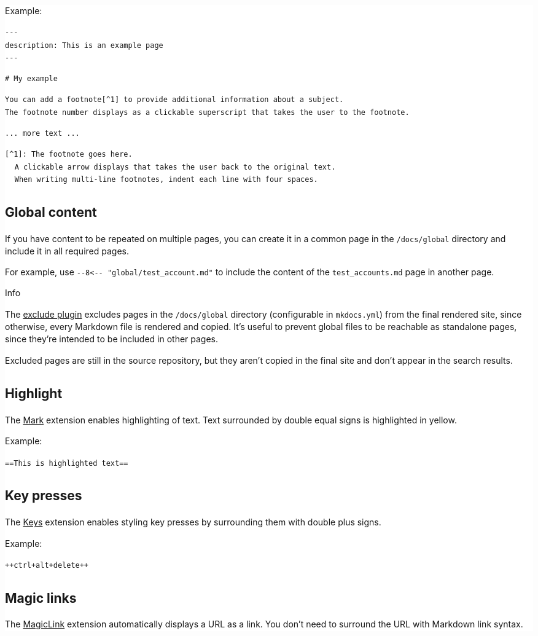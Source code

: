 Example:

`---`  
`description: This is an example page`  
`---`  
  
`# My example`  
  
`You can add a footnote[^1] to provide additional information about a subject.`  
`The footnote number displays as a clickable superscript that takes the user to the footnote.`  
  
`... more text ...`  
  
`[^1]: The footnote goes here.`  
    `A clickable arrow displays that takes the user back to the original text.`  
    `When writing multi-line footnotes, indent each line with four spaces.`

## Global content

If you have content to be repeated on multiple pages, you can create it in a common page in the `/docs/global` directory and include it in all required pages.

For example, use `--8<-- "global/test_account.md"` to include the content of the `test_accounts.md` page in another page.

Info

The [exclude plugin](https://github.com/apenwarr/mkdocs-exclude) excludes pages in the `/docs/global` directory (configurable in `mkdocs.yml`) from the final rendered site, since otherwise, every Markdown file is rendered and copied. It’s useful to prevent global files to be reachable as standalone pages, since they’re intended to be included in other pages.

Excluded pages are still in the source repository, but they aren’t copied in the final site and don’t appear in the search results.

## Highlight

The [Mark](https://facelessuser.github.io/pymdown-extensions/extensions/mark/) extension enables highlighting of text. Text surrounded by double equal signs is highlighted in yellow.

Example:

`==This is highlighted text==`

## Key presses

The [Keys](https://facelessuser.github.io/pymdown-extensions/extensions/keys/) extension enables styling key presses by surrounding them with double plus signs.

Example:

`++ctrl+alt+delete++`

## Magic links

The [MagicLink](https://facelessuser.github.io/pymdown-extensions/extensions/magiclink/) extension automatically displays a URL as a link. You don’t need to surround the URL with Markdown link syntax.
